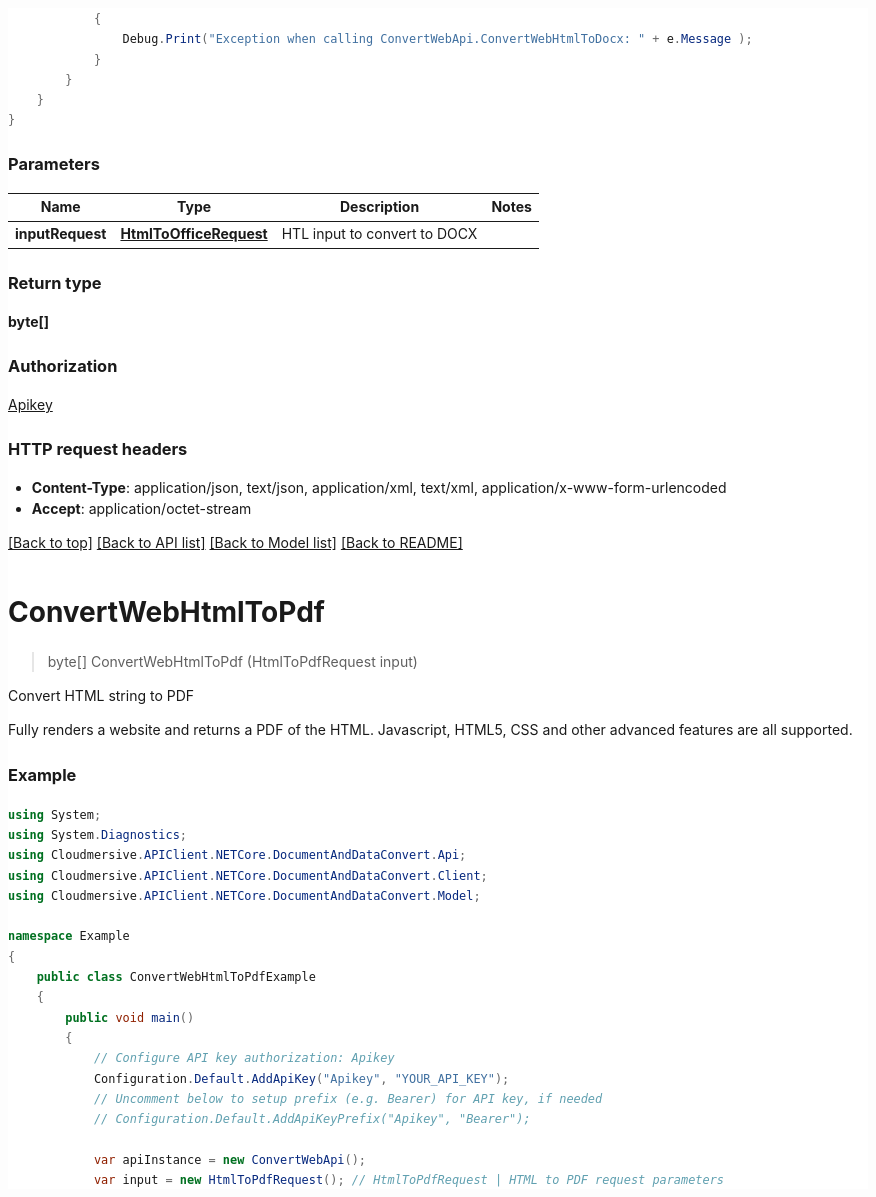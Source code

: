 ```csharp
            {
                Debug.Print("Exception when calling ConvertWebApi.ConvertWebHtmlToDocx: " + e.Message );
            }
        }
    }
}
```

### Parameters

Name | Type | Description  | Notes
------------- | ------------- | ------------- | -------------
 **inputRequest** | [**HtmlToOfficeRequest**](HtmlToOfficeRequest.md)| HTL input to convert to DOCX | 

### Return type

**byte[]**

### Authorization

[Apikey](../README.md#Apikey)

### HTTP request headers

 - **Content-Type**: application/json, text/json, application/xml, text/xml, application/x-www-form-urlencoded
 - **Accept**: application/octet-stream

[[Back to top]](#) [[Back to API list]](../README.md#documentation-for-api-endpoints) [[Back to Model list]](../README.md#documentation-for-models) [[Back to README]](../README.md)

<a name="convertwebhtmltopdf"></a>
# **ConvertWebHtmlToPdf**
> byte[] ConvertWebHtmlToPdf (HtmlToPdfRequest input)

Convert HTML string to PDF

Fully renders a website and returns a PDF of the HTML.  Javascript, HTML5, CSS and other advanced features are all supported.

### Example
```csharp
using System;
using System.Diagnostics;
using Cloudmersive.APIClient.NETCore.DocumentAndDataConvert.Api;
using Cloudmersive.APIClient.NETCore.DocumentAndDataConvert.Client;
using Cloudmersive.APIClient.NETCore.DocumentAndDataConvert.Model;

namespace Example
{
    public class ConvertWebHtmlToPdfExample
    {
        public void main()
        {
            // Configure API key authorization: Apikey
            Configuration.Default.AddApiKey("Apikey", "YOUR_API_KEY");
            // Uncomment below to setup prefix (e.g. Bearer) for API key, if needed
            // Configuration.Default.AddApiKeyPrefix("Apikey", "Bearer");

            var apiInstance = new ConvertWebApi();
            var input = new HtmlToPdfRequest(); // HtmlToPdfRequest | HTML to PDF request parameters
```